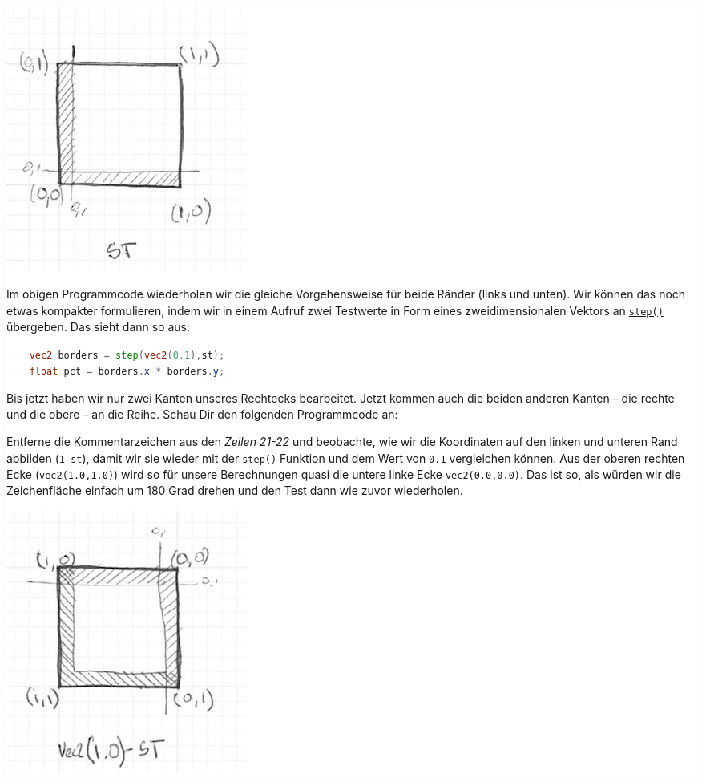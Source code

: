 ![](rect-01.jpg)

Im obigen Programmcode wiederholen wir die gleiche Vorgehensweise für beide Ränder (links und unten). Wir können das noch etwas kompakter formulieren, indem wir in einem Aufruf zwei Testwerte in Form eines zweidimensionalen Vektors an [```step()```](../glossary/?search=step) übergeben. Das sieht dann so aus:

```glsl
    vec2 borders = step(vec2(0.1),st);
    float pct = borders.x * borders.y;
```

Bis jetzt haben wir nur zwei Kanten unseres Rechtecks bearbeitet. Jetzt kommen auch die beiden anderen Kanten – die rechte und die obere – an die Reihe. Schau Dir den folgenden Programmcode an:

<div class="codeAndCanvas" data="rect-making.frag"></div>

Entferne die Kommentarzeichen aus den *Zeilen 21-22* und beobachte, wie wir die Koordinaten auf den linken und unteren Rand abbilden (```1-st```), damit wir sie wieder mit der [```step()```](../glossary/?search=step) Funktion und dem Wert von ```0.1``` vergleichen können. Aus der oberen rechten Ecke (```vec2(1.0,1.0)```) wird so für unsere Berechnungen quasi die untere linke Ecke ```vec2(0.0,0.0)```. Das ist so, als würden wir die Zeichenfläche einfach um 180 Grad drehen und den Test dann wie zuvor wiederholen.

![](rect-02.jpg)
